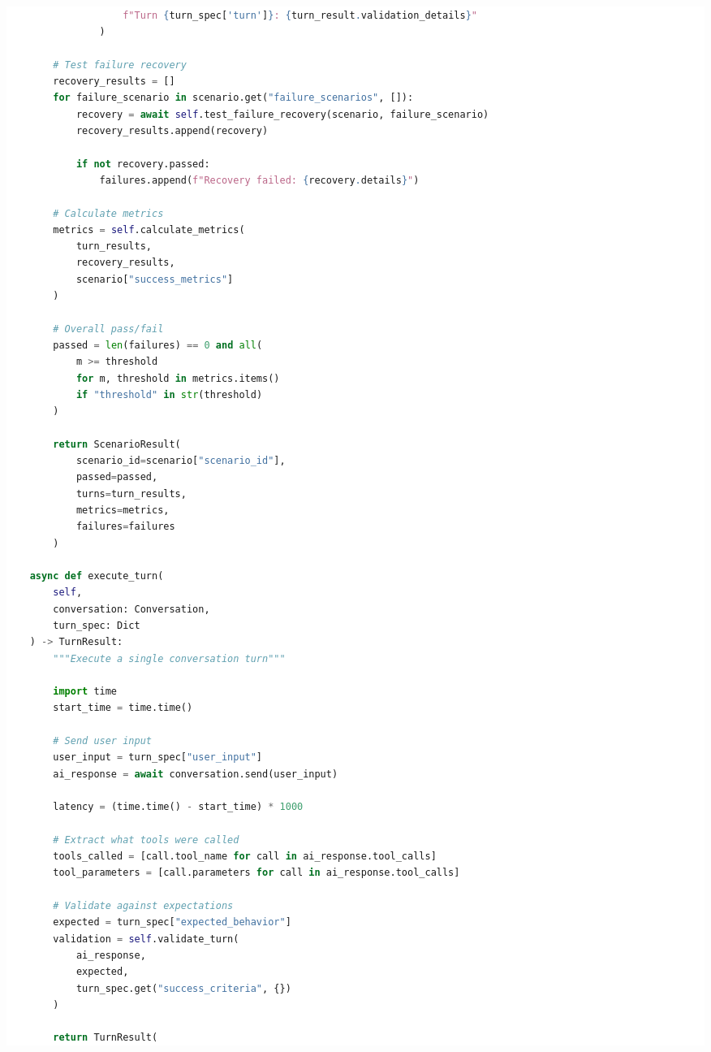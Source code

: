 ```python
                    f"Turn {turn_spec['turn']}: {turn_result.validation_details}"
                )

        # Test failure recovery
        recovery_results = []
        for failure_scenario in scenario.get("failure_scenarios", []):
            recovery = await self.test_failure_recovery(scenario, failure_scenario)
            recovery_results.append(recovery)

            if not recovery.passed:
                failures.append(f"Recovery failed: {recovery.details}")

        # Calculate metrics
        metrics = self.calculate_metrics(
            turn_results,
            recovery_results,
            scenario["success_metrics"]
        )

        # Overall pass/fail
        passed = len(failures) == 0 and all(
            m >= threshold
            for m, threshold in metrics.items()
            if "threshold" in str(threshold)
        )

        return ScenarioResult(
            scenario_id=scenario["scenario_id"],
            passed=passed,
            turns=turn_results,
            metrics=metrics,
            failures=failures
        )

    async def execute_turn(
        self,
        conversation: Conversation,
        turn_spec: Dict
    ) -> TurnResult:
        """Execute a single conversation turn"""

        import time
        start_time = time.time()

        # Send user input
        user_input = turn_spec["user_input"]
        ai_response = await conversation.send(user_input)

        latency = (time.time() - start_time) * 1000

        # Extract what tools were called
        tools_called = [call.tool_name for call in ai_response.tool_calls]
        tool_parameters = [call.parameters for call in ai_response.tool_calls]

        # Validate against expectations
        expected = turn_spec["expected_behavior"]
        validation = self.validate_turn(
            ai_response,
            expected,
            turn_spec.get("success_criteria", {})
        )

        return TurnResult(
```